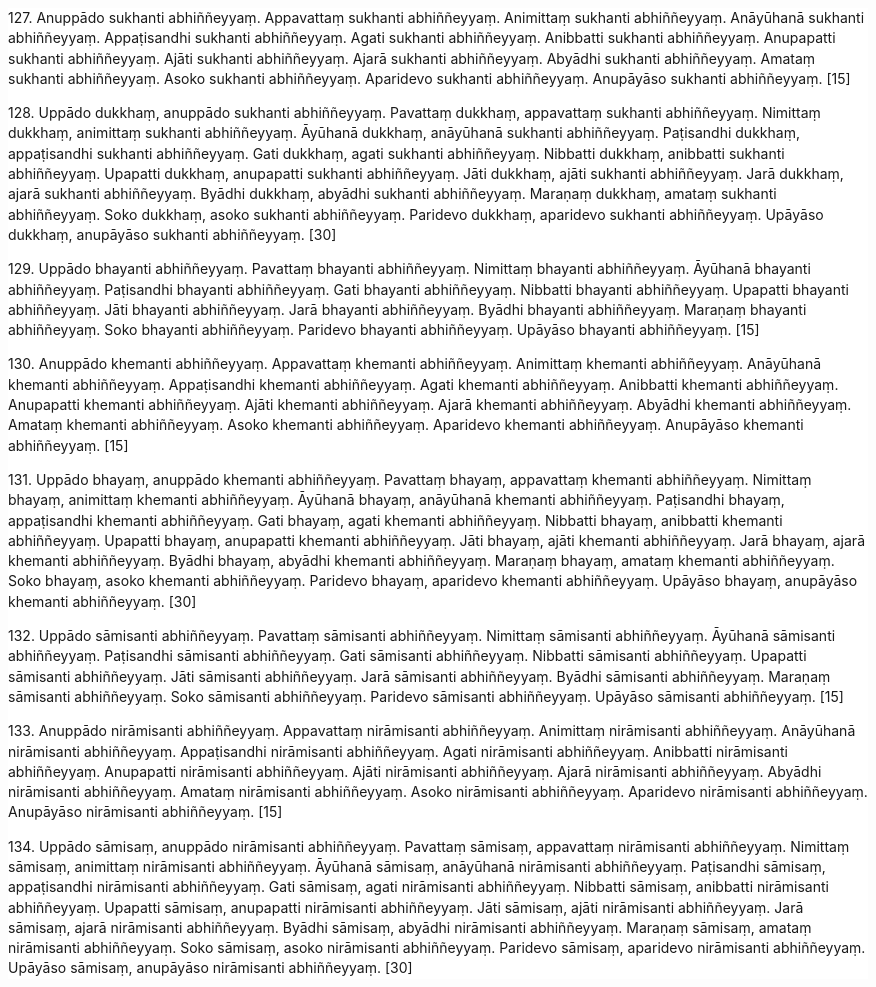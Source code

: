 127\. Anuppādo sukhanti abhiññeyyaṃ. Appavattaṃ sukhanti abhiññeyyaṃ. Animittaṃ sukhanti abhiññeyyaṃ. Anāyūhanā sukhanti abhiññeyyaṃ. Appaṭisandhi sukhanti abhiññeyyaṃ. Agati sukhanti abhiññeyyaṃ. Anibbatti sukhanti abhiññeyyaṃ. Anupapatti sukhanti abhiññeyyaṃ. Ajāti sukhanti abhiññeyyaṃ. Ajarā sukhanti abhiññeyyaṃ. Abyādhi sukhanti abhiññeyyaṃ. Amataṃ sukhanti abhiññeyyaṃ. Asoko sukhanti abhiññeyyaṃ. Aparidevo sukhanti abhiññeyyaṃ. Anupāyāso sukhanti abhiññeyyaṃ. [15]

128\. Uppādo dukkhaṃ, anuppādo sukhanti abhiññeyyaṃ. Pavattaṃ dukkhaṃ, appavattaṃ sukhanti abhiññeyyaṃ. Nimittaṃ dukkhaṃ, animittaṃ sukhanti abhiññeyyaṃ. Āyūhanā dukkhaṃ, anāyūhanā sukhanti abhiññeyyaṃ. Paṭisandhi dukkhaṃ, appaṭisandhi sukhanti abhiññeyyaṃ. Gati dukkhaṃ, agati sukhanti abhiññeyyaṃ. Nibbatti dukkhaṃ, anibbatti sukhanti abhiññeyyaṃ. Upapatti dukkhaṃ, anupapatti sukhanti abhiññeyyaṃ. Jāti dukkhaṃ, ajāti sukhanti abhiññeyyaṃ. Jarā dukkhaṃ, ajarā sukhanti abhiññeyyaṃ. Byādhi dukkhaṃ, abyādhi sukhanti abhiññeyyaṃ. Maraṇaṃ dukkhaṃ, amataṃ sukhanti abhiññeyyaṃ. Soko dukkhaṃ, asoko sukhanti abhiññeyyaṃ. Paridevo dukkhaṃ, aparidevo sukhanti abhiññeyyaṃ. Upāyāso dukkhaṃ, anupāyāso sukhanti abhiññeyyaṃ. [30]

129\. Uppādo bhayanti abhiññeyyaṃ. Pavattaṃ bhayanti abhiññeyyaṃ. Nimittaṃ bhayanti abhiññeyyaṃ. Āyūhanā bhayanti abhiññeyyaṃ. Paṭisandhi bhayanti abhiññeyyaṃ. Gati bhayanti abhiññeyyaṃ. Nibbatti bhayanti abhiññeyyaṃ. Upapatti bhayanti abhiññeyyaṃ. Jāti bhayanti abhiññeyyaṃ. Jarā bhayanti abhiññeyyaṃ. Byādhi bhayanti abhiññeyyaṃ. Maraṇaṃ bhayanti abhiññeyyaṃ. Soko bhayanti abhiññeyyaṃ. Paridevo bhayanti abhiññeyyaṃ. Upāyāso bhayanti abhiññeyyaṃ. [15]

130\. Anuppādo khemanti abhiññeyyaṃ. Appavattaṃ khemanti abhiññeyyaṃ. Animittaṃ khemanti abhiññeyyaṃ. Anāyūhanā khemanti abhiññeyyaṃ. Appaṭisandhi khemanti abhiññeyyaṃ. Agati khemanti abhiññeyyaṃ. Anibbatti khemanti abhiññeyyaṃ. Anupapatti khemanti abhiññeyyaṃ. Ajāti khemanti abhiññeyyaṃ. Ajarā khemanti abhiññeyyaṃ. Abyādhi khemanti abhiññeyyaṃ. Amataṃ khemanti abhiññeyyaṃ. Asoko khemanti abhiññeyyaṃ. Aparidevo khemanti abhiññeyyaṃ. Anupāyāso khemanti abhiññeyyaṃ. [15]

131\. Uppādo bhayaṃ, anuppādo khemanti abhiññeyyaṃ. Pavattaṃ bhayaṃ, appavattaṃ khemanti abhiññeyyaṃ. Nimittaṃ bhayaṃ, animittaṃ khemanti abhiññeyyaṃ. Āyūhanā bhayaṃ, anāyūhanā khemanti abhiññeyyaṃ. Paṭisandhi bhayaṃ, appaṭisandhi khemanti abhiññeyyaṃ. Gati bhayaṃ, agati khemanti abhiññeyyaṃ. Nibbatti bhayaṃ, anibbatti khemanti abhiññeyyaṃ. Upapatti bhayaṃ, anupapatti khemanti abhiññeyyaṃ. Jāti bhayaṃ, ajāti khemanti abhiññeyyaṃ. Jarā bhayaṃ, ajarā khemanti abhiññeyyaṃ. Byādhi bhayaṃ, abyādhi khemanti abhiññeyyaṃ. Maraṇaṃ bhayaṃ, amataṃ khemanti abhiññeyyaṃ. Soko bhayaṃ, asoko khemanti abhiññeyyaṃ. Paridevo bhayaṃ, aparidevo khemanti abhiññeyyaṃ. Upāyāso bhayaṃ, anupāyāso khemanti abhiññeyyaṃ. [30]

132\. Uppādo sāmisanti abhiññeyyaṃ. Pavattaṃ sāmisanti abhiññeyyaṃ. Nimittaṃ sāmisanti abhiññeyyaṃ. Āyūhanā sāmisanti abhiññeyyaṃ. Paṭisandhi sāmisanti abhiññeyyaṃ. Gati sāmisanti abhiññeyyaṃ. Nibbatti sāmisanti abhiññeyyaṃ. Upapatti sāmisanti abhiññeyyaṃ. Jāti sāmisanti abhiññeyyaṃ. Jarā sāmisanti abhiññeyyaṃ. Byādhi sāmisanti abhiññeyyaṃ. Maraṇaṃ sāmisanti abhiññeyyaṃ. Soko sāmisanti abhiññeyyaṃ. Paridevo sāmisanti abhiññeyyaṃ. Upāyāso sāmisanti abhiññeyyaṃ. [15]

133\. Anuppādo nirāmisanti abhiññeyyaṃ. Appavattaṃ nirāmisanti abhiññeyyaṃ. Animittaṃ nirāmisanti abhiññeyyaṃ. Anāyūhanā nirāmisanti abhiññeyyaṃ. Appaṭisandhi nirāmisanti abhiññeyyaṃ. Agati nirāmisanti abhiññeyyaṃ. Anibbatti nirāmisanti abhiññeyyaṃ. Anupapatti nirāmisanti abhiññeyyaṃ. Ajāti nirāmisanti abhiññeyyaṃ. Ajarā nirāmisanti abhiññeyyaṃ. Abyādhi nirāmisanti abhiññeyyaṃ. Amataṃ nirāmisanti abhiññeyyaṃ. Asoko nirāmisanti abhiññeyyaṃ. Aparidevo nirāmisanti abhiññeyyaṃ. Anupāyāso nirāmisanti abhiññeyyaṃ. [15]

134\. Uppādo sāmisaṃ, anuppādo nirāmisanti abhiññeyyaṃ. Pavattaṃ sāmisaṃ, appavattaṃ nirāmisanti abhiññeyyaṃ. Nimittaṃ sāmisaṃ, animittaṃ nirāmisanti abhiññeyyaṃ. Āyūhanā sāmisaṃ, anāyūhanā nirāmisanti abhiññeyyaṃ. Paṭisandhi sāmisaṃ, appaṭisandhi nirāmisanti abhiññeyyaṃ. Gati sāmisaṃ, agati nirāmisanti abhiññeyyaṃ. Nibbatti sāmisaṃ, anibbatti nirāmisanti abhiññeyyaṃ. Upapatti sāmisaṃ, anupapatti nirāmisanti abhiññeyyaṃ. Jāti sāmisaṃ, ajāti nirāmisanti abhiññeyyaṃ. Jarā sāmisaṃ, ajarā nirāmisanti abhiññeyyaṃ. Byādhi sāmisaṃ, abyādhi nirāmisanti abhiññeyyaṃ. Maraṇaṃ sāmisaṃ, amataṃ nirāmisanti abhiññeyyaṃ. Soko sāmisaṃ, asoko nirāmisanti abhiññeyyaṃ. Paridevo sāmisaṃ, aparidevo nirāmisanti abhiññeyyaṃ. Upāyāso sāmisaṃ, anupāyāso nirāmisanti abhiññeyyaṃ. [30]
